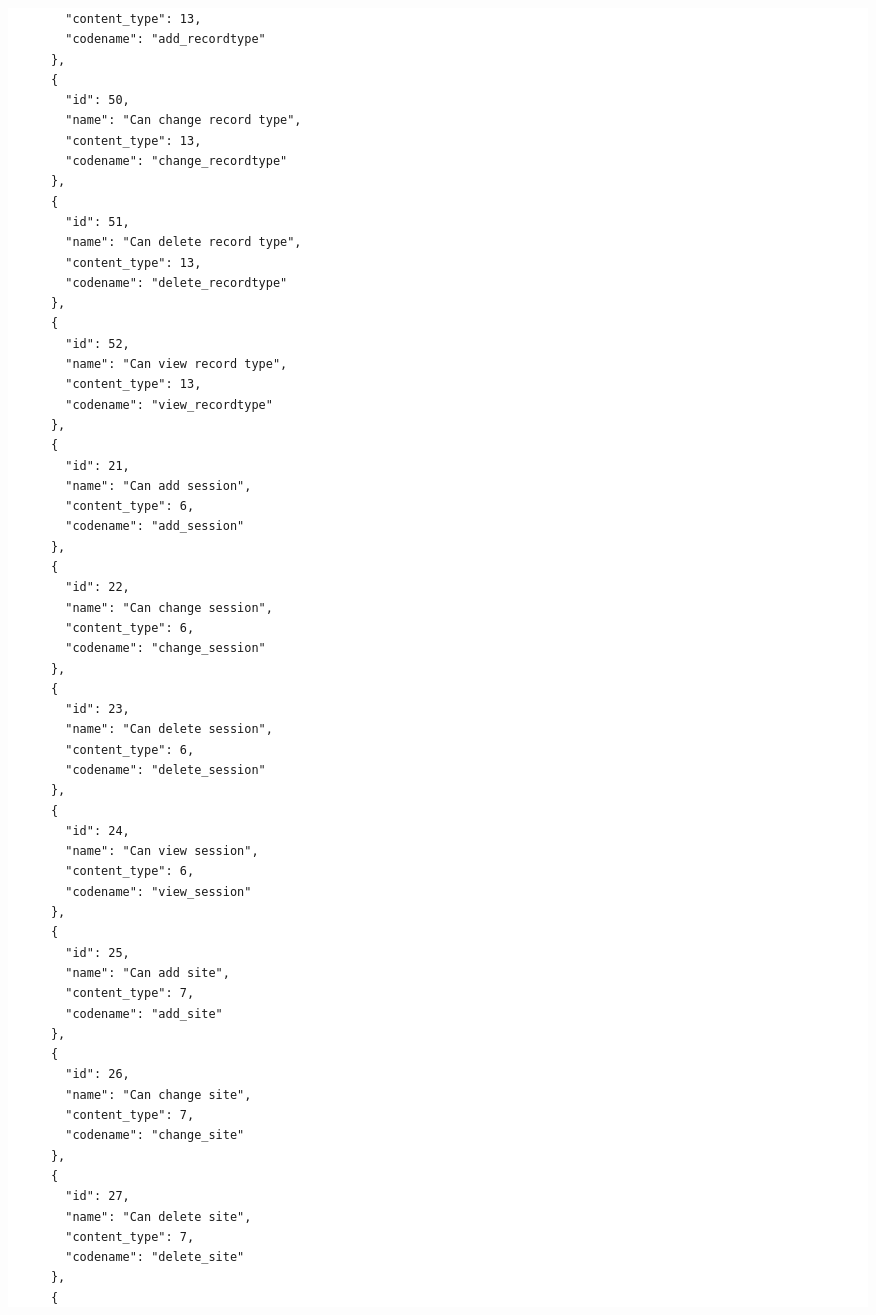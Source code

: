             "content_type": 13,
            "codename": "add_recordtype"
          },
          {
            "id": 50,
            "name": "Can change record type",
            "content_type": 13,
            "codename": "change_recordtype"
          },
          {
            "id": 51,
            "name": "Can delete record type",
            "content_type": 13,
            "codename": "delete_recordtype"
          },
          {
            "id": 52,
            "name": "Can view record type",
            "content_type": 13,
            "codename": "view_recordtype"
          },
          {
            "id": 21,
            "name": "Can add session",
            "content_type": 6,
            "codename": "add_session"
          },
          {
            "id": 22,
            "name": "Can change session",
            "content_type": 6,
            "codename": "change_session"
          },
          {
            "id": 23,
            "name": "Can delete session",
            "content_type": 6,
            "codename": "delete_session"
          },
          {
            "id": 24,
            "name": "Can view session",
            "content_type": 6,
            "codename": "view_session"
          },
          {
            "id": 25,
            "name": "Can add site",
            "content_type": 7,
            "codename": "add_site"
          },
          {
            "id": 26,
            "name": "Can change site",
            "content_type": 7,
            "codename": "change_site"
          },
          {
            "id": 27,
            "name": "Can delete site",
            "content_type": 7,
            "codename": "delete_site"
          },
          {